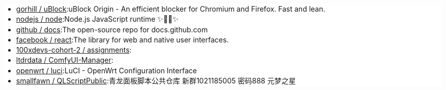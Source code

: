 * [gorhill / uBlock](https://github.com/gorhill/uBlock):uBlock Origin - An efficient blocker for Chromium and Firefox. Fast and lean.
* [nodejs / node](https://github.com/nodejs/node):Node.js JavaScript runtime ✨🐢🚀✨
* [github / docs](https://github.com/github/docs):The open-source repo for docs.github.com
* [facebook / react](https://github.com/facebook/react):The library for web and native user interfaces.
* [100xdevs-cohort-2 / assignments](https://github.com/100xdevs-cohort-2/assignments):
* [ltdrdata / ComfyUI-Manager](https://github.com/ltdrdata/ComfyUI-Manager):
* [openwrt / luci](https://github.com/openwrt/luci):LuCI - OpenWrt Configuration Interface
* [smallfawn / QLScriptPublic](https://github.com/smallfawn/QLScriptPublic):青龙面板脚本公共仓库 新群1021185005 密码888 元梦之星
